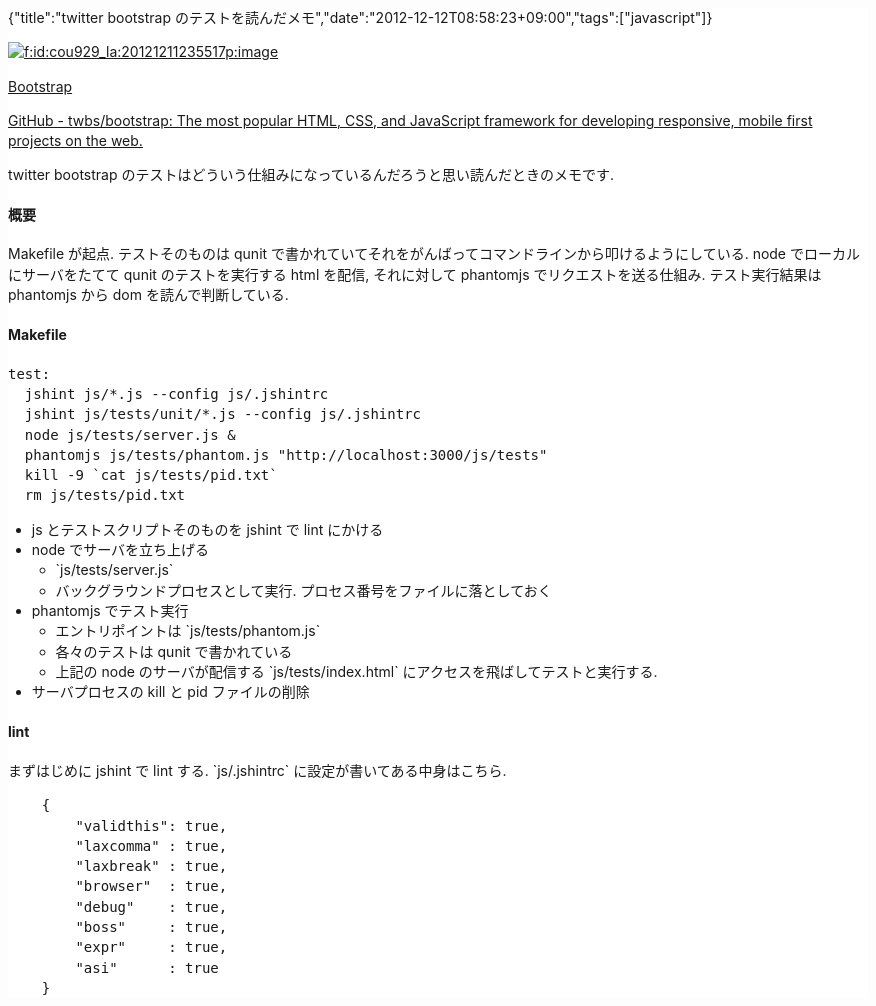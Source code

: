 {"title":"twitter bootstrap のテストを読んだメモ","date":"2012-12-12T08:58:23+09:00","tags":["javascript"]}





<div class="section">
<p><a href="http://f.hatena.ne.jp/cou929_la/20121211235517" class="hatena-fotolife" target="_blank"><img src="http://cdn-ak.f.st-hatena.com/images/fotolife/c/cou929_la/20121211/20121211235517.png" alt="f:id:cou929_la:20121211235517p:image" title="f:id:cou929_la:20121211235517p:image" class="hatena-fotolife"></a></p>
<p><a href="http://twitter.github.com/bootstrap/" target="_blank">Bootstrap</a></p>
<p><a href="https://github.com/twitter/bootstrap" target="_blank">GitHub - twbs/bootstrap: The most popular HTML, CSS, and JavaScript framework for developing responsive, mobile first projects on the web.</a></p>
<p>twitter bootstrap のテストはどういう仕組みになっているんだろうと思い読んだときのメモです.</p>
<h4> 概要</h4>
<p>Makefile が起点. テストそのものは qunit で書かれていてそれをがんばってコマンドラインから叩けるようにしている. node でローカルにサーバをたてて qunit のテストを実行する html を配信, それに対して phantomjs でリクエストを送る仕組み. テスト実行結果は phantomjs から dom を読んで判断している.</p>
<h4> Makefile</h4>
<pre class="syntax-highlight">
<span class="synIdentifier">test:</span>
<span class="synConstant">	jshint js/*.js --config js/.jshintrc</span>
<span class="synConstant">	jshint js/tests/unit/*.js --config js/.jshintrc</span>
<span class="synConstant">	node js/tests/server.js &</span>
<span class="synConstant">	phantomjs js/tests/phantom.js "http://localhost:3000/js/tests"</span>
<span class="synConstant">	kill -9 `cat js/tests/pid.txt`</span>
<span class="synConstant">	rm js/tests/pid.txt</span>
</pre>


<ul>
<li> js とテストスクリプトそのものを jshint で lint にかける</li>
<li> node でサーバを立ち上げる

<ul>
<li> `js/tests/server.js`</li>
<li> バックグラウンドプロセスとして実行. プロセス番号をファイルに落としておく</li>
</ul>
</li>
<li> phantomjs でテスト実行

<ul>
<li> エントリポイントは `js/tests/phantom.js`</li>
<li> 各々のテストは qunit で書かれている</li>
<li> 上記の node のサーバが配信する `js/tests/index.html` にアクセスを飛ばしてテストと実行する.</li>
</ul>
</li>
<li> サーバプロセスの kill と pid ファイルの削除</li>
</ul>
<h4> lint</h4>
<p>まずはじめに jshint で lint する. `js/.jshintrc` に設定が書いてある中身はこちら.</p>
<pre class="syntax-highlight">
    <span class="synIdentifier">{</span>
        <span class="synConstant">"validthis"</span>: <span class="synConstant">true</span>,
        <span class="synConstant">"laxcomma"</span> : <span class="synConstant">true</span>,
        <span class="synConstant">"laxbreak"</span> : <span class="synConstant">true</span>,
        <span class="synConstant">"browser"</span>  : <span class="synConstant">true</span>,
        <span class="synConstant">"debug"</span>    : <span class="synConstant">true</span>,
        <span class="synConstant">"boss"</span>     : <span class="synConstant">true</span>,
        <span class="synConstant">"expr"</span>     : <span class="synConstant">true</span>,
        <span class="synConstant">"asi"</span>      : <span class="synConstant">true</span>
    <span class="synIdentifier">}</span>
</pre>
